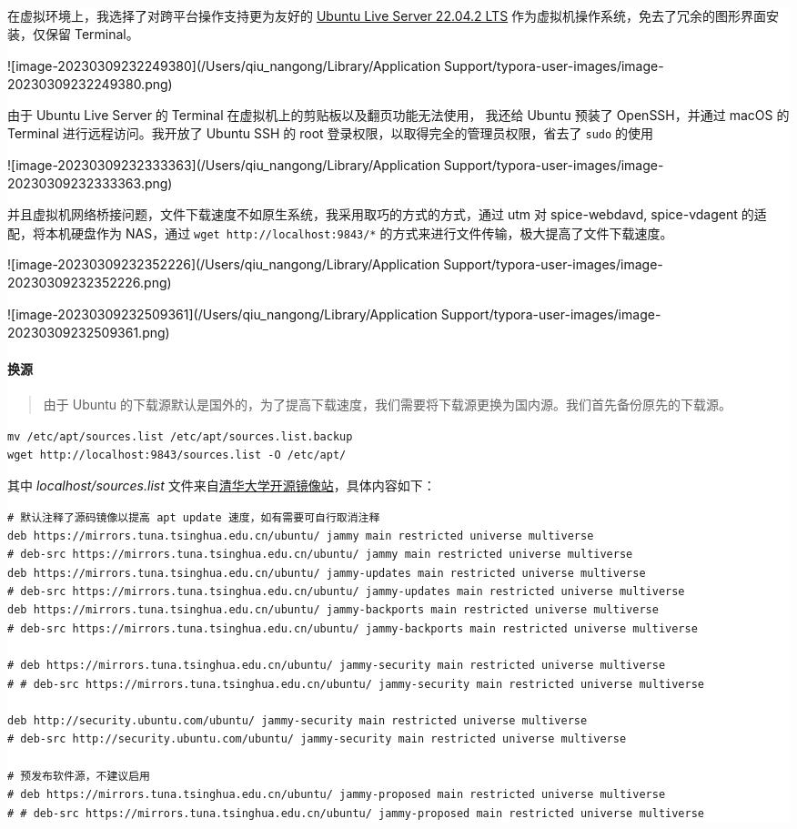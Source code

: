 在虚拟环境上，我选择了对跨平台操作支持更为友好的 [Ubuntu Live Server 22.04.2 LTS](https://www.ubuntu.org) 作为虚拟机操作系统，免去了冗余的图形界面安装，仅保留 Terminal。

![image-20230309232249380](/Users/qiu_nangong/Library/Application Support/typora-user-images/image-20230309232249380.png)

由于 Ubuntu Live Server 的 Terminal 在虚拟机上的剪贴板以及翻页功能无法使用， 我还给 Ubuntu 预装了 OpenSSH，并通过 macOS 的 Terminal 进行远程访问。我开放了 Ubuntu SSH 的 root 登录权限，以取得完全的管理员权限，省去了 `sudo` 的使用

![image-20230309232333363](/Users/qiu_nangong/Library/Application Support/typora-user-images/image-20230309232333363.png)

并且虚拟机网络桥接问题，文件下载速度不如原生系统，我采用取巧的方式的方式，通过 utm 对 spice-webdavd, spice-vdagent 的适配，将本机硬盘作为 NAS，通过 ```wget http://localhost:9843/*``` 的方式来进行文件传输，极大提高了文件下载速度。

![image-20230309232352226](/Users/qiu_nangong/Library/Application Support/typora-user-images/image-20230309232352226.png)

![image-20230309232509361](/Users/qiu_nangong/Library/Application Support/typora-user-images/image-20230309232509361.png)

#### 换源

> 由于 Ubuntu 的下载源默认是国外的，为了提高下载速度，我们需要将下载源更换为国内源。我们首先备份原先的下载源。

```shell
mv /etc/apt/sources.list /etc/apt/sources.list.backup
wget http://localhost:9843/sources.list -O /etc/apt/
```

其中 *localhost/sources.list* 文件来自[清华大学开源镜像站](https://mirrors.tuna.tsinghua.edu.cn/help/ubuntu)，具体内容如下：

```shell
# 默认注释了源码镜像以提高 apt update 速度，如有需要可自行取消注释
deb https://mirrors.tuna.tsinghua.edu.cn/ubuntu/ jammy main restricted universe multiverse
# deb-src https://mirrors.tuna.tsinghua.edu.cn/ubuntu/ jammy main restricted universe multiverse
deb https://mirrors.tuna.tsinghua.edu.cn/ubuntu/ jammy-updates main restricted universe multiverse
# deb-src https://mirrors.tuna.tsinghua.edu.cn/ubuntu/ jammy-updates main restricted universe multiverse
deb https://mirrors.tuna.tsinghua.edu.cn/ubuntu/ jammy-backports main restricted universe multiverse
# deb-src https://mirrors.tuna.tsinghua.edu.cn/ubuntu/ jammy-backports main restricted universe multiverse

# deb https://mirrors.tuna.tsinghua.edu.cn/ubuntu/ jammy-security main restricted universe multiverse
# # deb-src https://mirrors.tuna.tsinghua.edu.cn/ubuntu/ jammy-security main restricted universe multiverse

deb http://security.ubuntu.com/ubuntu/ jammy-security main restricted universe multiverse
# deb-src http://security.ubuntu.com/ubuntu/ jammy-security main restricted universe multiverse

# 预发布软件源，不建议启用
# deb https://mirrors.tuna.tsinghua.edu.cn/ubuntu/ jammy-proposed main restricted universe multiverse
# # deb-src https://mirrors.tuna.tsinghua.edu.cn/ubuntu/ jammy-proposed main restricted universe multiverse

```
